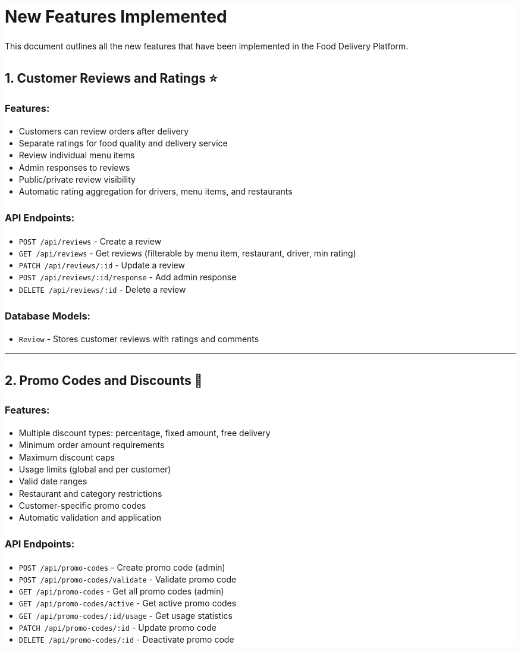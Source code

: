 # New Features Implemented

This document outlines all the new features that have been implemented in the Food Delivery Platform.

## 1. Customer Reviews and Ratings ⭐

### Features:
- Customers can review orders after delivery
- Separate ratings for food quality and delivery service
- Review individual menu items
- Admin responses to reviews
- Public/private review visibility
- Automatic rating aggregation for drivers, menu items, and restaurants

### API Endpoints:
- `POST /api/reviews` - Create a review
- `GET /api/reviews` - Get reviews (filterable by menu item, restaurant, driver, min rating)
- `PATCH /api/reviews/:id` - Update a review
- `POST /api/reviews/:id/response` - Add admin response
- `DELETE /api/reviews/:id` - Delete a review

### Database Models:
- `Review` - Stores customer reviews with ratings and comments

---

## 2. Promo Codes and Discounts 🎫

### Features:
- Multiple discount types: percentage, fixed amount, free delivery
- Minimum order amount requirements
- Maximum discount caps
- Usage limits (global and per customer)
- Valid date ranges
- Restaurant and category restrictions
- Customer-specific promo codes
- Automatic validation and application

### API Endpoints:
- `POST /api/promo-codes` - Create promo code (admin)
- `POST /api/promo-codes/validate` - Validate promo code
- `GET /api/promo-codes` - Get all promo codes (admin)
- `GET /api/promo-codes/active` - Get active promo codes
- `GET /api/promo-codes/:id/usage` - Get usage statistics
- `PATCH /api/promo-codes/:id` - Update promo code
- `DELETE /api/promo-codes/:id` - Deactivate promo code

